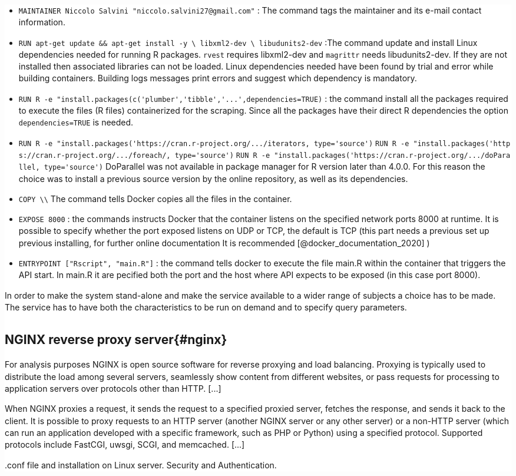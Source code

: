 
- `MAINTAINER Niccolo Salvini "niccolo.salvini27@gmail.com"` : The command tags the maintainer and its e-mail contact information.


- `RUN apt-get update && apt-get install -y \ libxml2-dev \ libudunits2-dev` :The command update and install Linux dependencies needed for running R packages. `rvest` requires libxml2-dev and `magrittr` needs libudunits2-dev. If they are not installed then associated libraries can not be loaded. Linux dependencies needed have been found by trial and error while building containers. Building  logs messages print errors and suggest which dependency is mandatory.


- `RUN R -e "install.packages(c('plumber','tibble','...',dependencies=TRUE)` : the command install all the packages required to execute the files (R files) containerized for the scraping. Since all the packages have their direct R dependencies the option `dependencies=TRUE` is needed. 


- `RUN R -e "install.packages('https://cran.r-project.org/.../iterators, type='source')`
`RUN R -e "install.packages('https://cran.r-project.org/.../foreach/, type='source')`
`RUN R -e "install.packages('https://cran.r-project.org/.../doParallel, type='source')`
DoParallel was not available in package manager for R version later than 4.0.0. For this reason the choice was to install a previous source version by the online repository, as well as its dependencies.


- `COPY \\` The command tells Docker copies all the files in the container.


- `EXPOSE 8000` :  the commands instructs Docker that the container listens on the specified network ports 8000 at runtime. It is possible to specify whether the port exposed listens on UDP or TCP, the default is TCP (this part needs a previous set up previous installing, for further online documentation It is recommended [@docker_documentation_2020] )

- `ENTRYPOINT ["Rscript", "main.R"]` : the command tells docker to execute the file main.R within the container that triggers the API start. In main.R it are pecified both the port and the host where API expects to be exposed (in this case port 8000). 

In order to make the system stand-alone and make the service available to a wider range of subjects a choice has to be made. The service has to have both the characteristics to be run on demand and to specify query parameters. 

## NGINX reverse proxy server{#nginx}

For analysis purposes NGINX is open source software for reverse proxying and load balancing.
Proxying is typically used to distribute the load among several servers, seamlessly show content from different websites, or pass requests for processing to application servers over protocols other than HTTP.
[...]

When NGINX proxies a request, it sends the request to a specified proxied server, fetches the response, and sends it back to the client. It is possible to proxy requests to an HTTP server (another NGINX server or any other server) or a non-HTTP server (which can run an application developed with a specific framework, such as PHP or Python) using a specified protocol. Supported protocols include FastCGI, uwsgi, SCGI, and memcached.
[...]


.conf file and installation on Linux server. Security and Authentication. 
